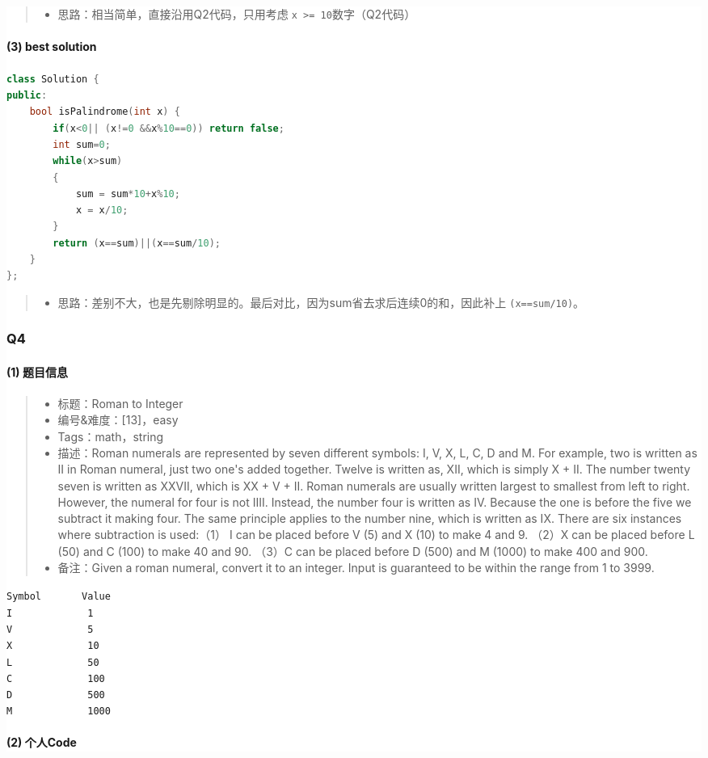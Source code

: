 ```cpp
```

>* 思路：相当简单，直接沿用Q2代码，只用考虑 `x >= 10`数字（Q2代码）

#### (3) best solution

```cpp
class Solution {
public:
    bool isPalindrome(int x) {
        if(x<0|| (x!=0 &&x%10==0)) return false;
        int sum=0;
        while(x>sum)
        {
            sum = sum*10+x%10;
            x = x/10;
        }
        return (x==sum)||(x==sum/10);
    }
};
```

>* 思路：差别不大，也是先剔除明显的。最后对比，因为sum省去求后连续0的和，因此补上 `(x==sum/10)`。

### Q4
#### (1) 题目信息
>* 标题：Roman to Integer
>* 编号&难度：[13]，easy
>* Tags：math，string
>* 描述：Roman numerals are represented by seven different symbols: I, V, X, L, C, D and M. For example, two is written as II in Roman numeral, just two one's added together. Twelve is written as, XII, which is simply X + II. The number twenty seven is written as XXVII, which is XX + V + II. Roman numerals are usually written largest to smallest from left to right. However, the numeral for four is not IIII. Instead, the number four is written as IV. Because the one is before the five we subtract it making four. The same principle applies to the number nine, which is written as IX. There are six instances where subtraction is used:（1） I can be placed before V (5) and X (10) to make 4 and 9. （2）X can be placed before L (50) and C (100) to make 40 and 90. （3）C can be placed before D (500) and M (1000) to make 400 and 900.
>* 备注：Given a roman numeral, convert it to an integer. Input is guaranteed to be within the range from 1 to 3999.

```
Symbol       Value
I             1
V             5
X             10
L             50
C             100
D             500
M             1000
```

#### (2) 个人Code
